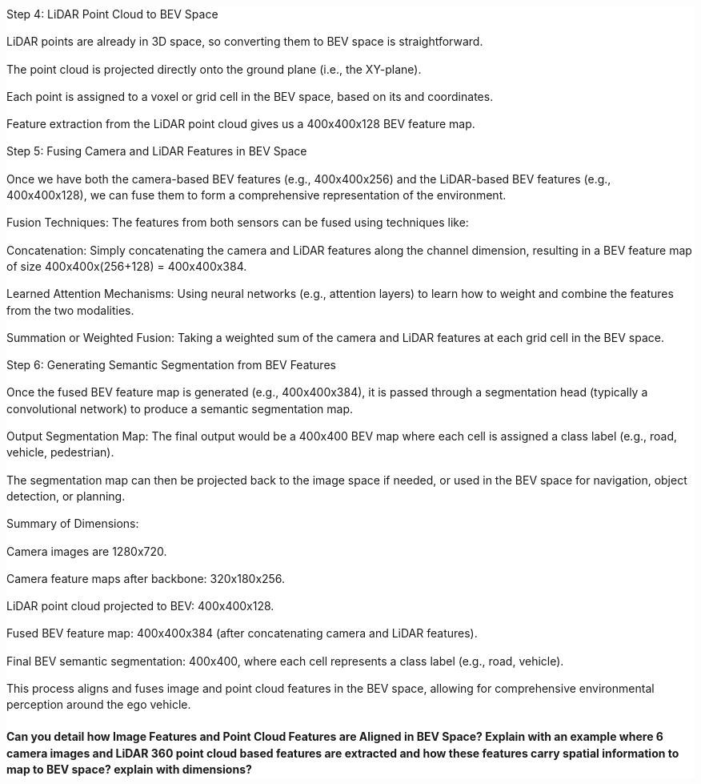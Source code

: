 Step 4: LiDAR Point Cloud to BEV Space
 
LiDAR points are already in 3D space, so converting them to BEV space is straightforward.
 
The point cloud is projected directly onto the ground plane (i.e., the XY-plane).
 
Each point is assigned to a voxel or grid cell in the BEV space, based on its  and  coordinates.
 
Feature extraction from the LiDAR point cloud gives us a 400x400x128 BEV feature map.
 
 
Step 5: Fusing Camera and LiDAR Features in BEV Space
 
Once we have both the camera-based BEV features (e.g., 400x400x256) and the LiDAR-based BEV features (e.g., 400x400x128), we can fuse them to form a comprehensive representation of the environment.
 
Fusion Techniques: The features from both sensors can be fused using techniques like:
 
Concatenation: Simply concatenating the camera and LiDAR features along the channel dimension, resulting in a BEV feature map of size 400x400x(256+128) = 400x400x384.
 
Learned Attention Mechanisms: Using neural networks (e.g., attention layers) to learn how to weight and combine the features from the two modalities.
 
Summation or Weighted Fusion: Taking a weighted sum of the camera and LiDAR features at each grid cell in the BEV space.
 
 
 
Step 6: Generating Semantic Segmentation from BEV Features
 
Once the fused BEV feature map is generated (e.g., 400x400x384), it is passed through a segmentation head (typically a convolutional network) to produce a semantic segmentation map.
 
Output Segmentation Map: The final output would be a 400x400 BEV map where each cell is assigned a class label (e.g., road, vehicle, pedestrian).
 
The segmentation map can then be projected back to the image space if needed, or used in the BEV space for navigation, object detection, or planning.
 
 
Summary of Dimensions:
 
Camera images are 1280x720.
 
Camera feature maps after backbone: 320x180x256.
 
LiDAR point cloud projected to BEV: 400x400x128.
 
Fused BEV feature map: 400x400x384 (after concatenating camera and LiDAR features).
 
Final BEV semantic segmentation: 400x400, where each cell represents a class label (e.g., road, vehicle).
 
 
This process aligns and fuses image and point cloud features in the BEV space, allowing for comprehensive environmental perception around the ego vehicle.

#### Can you detail how Image Features and Point Cloud Features are Aligned in BEV Space? Explain with an example where 6 camera images and LiDAR 360 point cloud based features are extracted and how these features carry spatial information to map to BEV space? explain with dimensions?
 